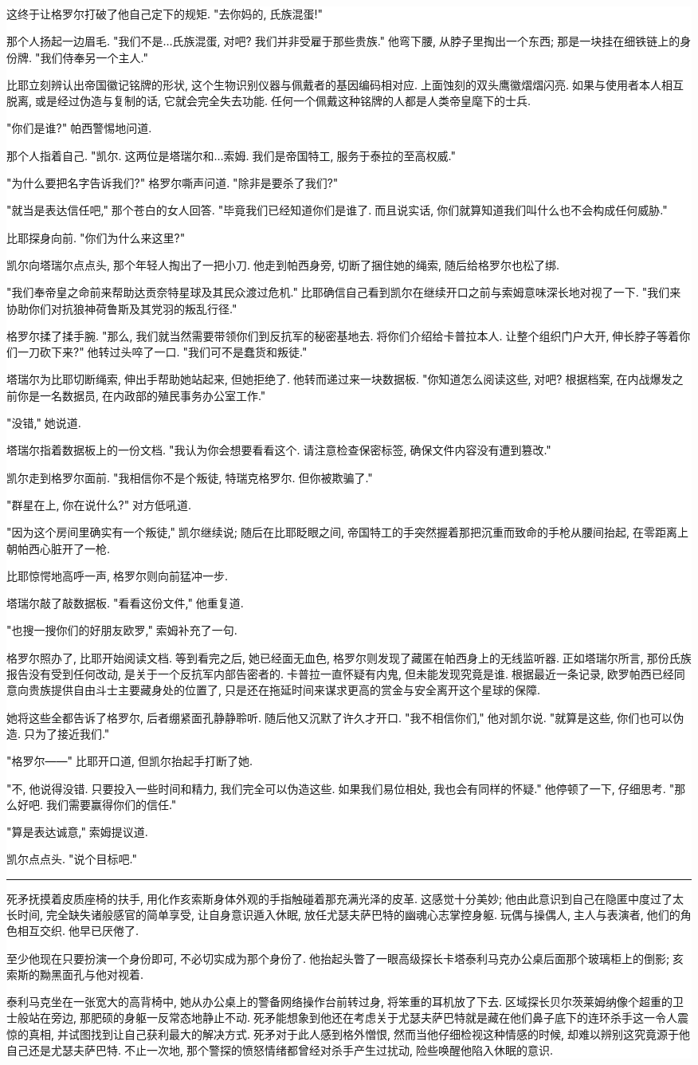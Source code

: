 这终于让格罗尔打破了他自己定下的规矩. "去你妈的, 氏族混蛋!"

那个人扬起一边眉毛. "我们不是…氏族混蛋, 对吧? 我们并非受雇于那些贵族." 他弯下腰, 从脖子里掏出一个东西; 那是一块挂在细铁链上的身份牌. "我们侍奉另一个主人."

比耶立刻辨认出帝国徽记铭牌的形状, 这个生物识别仪器与佩戴者的基因编码相对应. 上面蚀刻的双头鹰徽熠熠闪亮. 如果与使用者本人相互脱离, 或是经过伪造与复制的话, 它就会完全失去功能. 任何一个佩戴这种铭牌的人都是人类帝皇麾下的士兵.

"你们是谁?" 帕西警惕地问道.

那个人指着自己. "凯尔. 这两位是塔瑞尔和…索姆. 我们是帝国特工, 服务于泰拉的至高权威."

"为什么要把名字告诉我们?" 格罗尔嘶声问道. "除非是要杀了我们?"

"就当是表达信任吧," 那个苍白的女人回答. "毕竟我们已经知道你们是谁了. 而且说实话, 你们就算知道我们叫什么也不会构成任何威胁."

比耶探身向前. "你们为什么来这里?"

凯尔向塔瑞尔点点头, 那个年轻人掏出了一把小刀. 他走到帕西身旁, 切断了捆住她的绳索, 随后给格罗尔也松了绑.

"我们奉帝皇之命前来帮助达贡奈特星球及其民众渡过危机." 比耶确信自己看到凯尔在继续开口之前与索姆意味深长地对视了一下. "我们来协助你们对抗狼神荷鲁斯及其党羽的叛乱行径."

格罗尔揉了揉手腕. "那么, 我们就当然需要带领你们到反抗军的秘密基地去. 将你们介绍给卡普拉本人. 让整个组织门户大开, 伸长脖子等着你们一刀砍下来?" 他转过头啐了一口. "我们可不是蠢货和叛徒."

塔瑞尔为比耶切断绳索, 伸出手帮助她站起来, 但她拒绝了. 他转而递过来一块数据板. "你知道怎么阅读这些, 对吧? 根据档案, 在内战爆发之前你是一名数据员, 在内政部的殖民事务办公室工作."

"没错," 她说道.

塔瑞尔指着数据板上的一份文档. "我认为你会想要看看这个. 请注意检查保密标签, 确保文件内容没有遭到篡改."

凯尔走到格罗尔面前. "我相信你不是个叛徒, 特瑞克格罗尔. 但你被欺骗了."

"群星在上, 你在说什么?" 对方低吼道.

"因为这个房间里确实有一个叛徒," 凯尔继续说; 随后在比耶眨眼之间, 帝国特工的手突然握着那把沉重而致命的手枪从腰间抬起, 在零距离上朝帕西心脏开了一枪.

比耶惊愕地高呼一声, 格罗尔则向前猛冲一步.

塔瑞尔敲了敲数据板. "看看这份文件," 他重复道.

"也搜一搜你们的好朋友欧罗," 索姆补充了一句.

格罗尔照办了, 比耶开始阅读文档. 等到看完之后, 她已经面无血色, 格罗尔则发现了藏匿在帕西身上的无线监听器. 正如塔瑞尔所言, 那份氏族报告没有受到任何改动, 是关于一个反抗军内部告密者的. 卡普拉一直怀疑有内鬼, 但未能发现究竟是谁. 根据最近一条记录, 欧罗帕西已经同意向贵族提供自由斗士主要藏身处的位置了, 只是还在拖延时间来谋求更高的赏金与安全离开这个星球的保障.

她将这些全都告诉了格罗尔, 后者绷紧面孔静静聆听. 随后他又沉默了许久才开口. "我不相信你们," 他对凯尔说. "就算是这些, 你们也可以伪造. 只为了接近我们."

"格罗尔——" 比耶开口道, 但凯尔抬起手打断了她.

"不, 他说得没错. 只要投入一些时间和精力, 我们完全可以伪造这些. 如果我们易位相处, 我也会有同样的怀疑." 他停顿了一下, 仔细思考. "那么好吧. 我们需要赢得你们的信任."

"算是表达诚意," 索姆提议道.

凯尔点点头. "说个目标吧."

--------

死矛抚摸着皮质座椅的扶手, 用化作亥索斯身体外观的手指触碰着那充满光泽的皮革. 这感觉十分美妙; 他由此意识到自己在隐匿中度过了太长时间, 完全缺失诸般感官的简单享受, 让自身意识遁入休眠, 放任尤瑟夫萨巴特的幽魂心志掌控身躯. 玩偶与操偶人, 主人与表演者, 他们的角色相互交织. 他早已厌倦了.

至少他现在只要扮演一个身份即可, 不必切实成为那个身份了. 他抬起头瞥了一眼高级探长卡塔泰利马克办公桌后面那个玻璃柜上的倒影; 亥索斯的黝黑面孔与他对视着.

泰利马克坐在一张宽大的高背椅中, 她从办公桌上的警备网络操作台前转过身, 将笨重的耳机放了下去. 区域探长贝尔茨莱姆纳像个超重的卫士般站在旁边, 那肥硕的身躯一反常态地静止不动. 死矛能想象到他还在考虑关于尤瑟夫萨巴特就是藏在他们鼻子底下的连环杀手这一令人震惊的真相, 并试图找到让自己获利最大的解决方式. 死矛对于此人感到格外憎恨, 然而当他仔细检视这种情感的时候, 却难以辨别这究竟源于他自己还是尤瑟夫萨巴特. 不止一次地, 那个警探的愤怒情绪都曾经对杀手产生过扰动, 险些唤醒他陷入休眠的意识.
